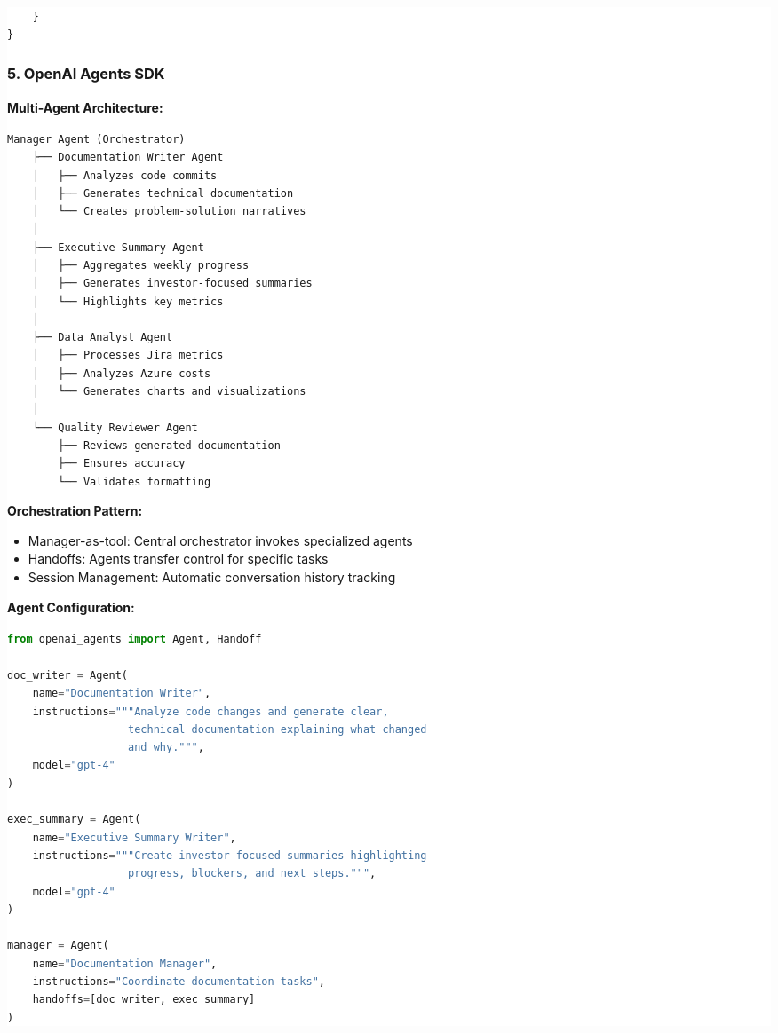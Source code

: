 ```python
    }
}
```

### 5. OpenAI Agents SDK

**Multi-Agent Architecture:**

```
Manager Agent (Orchestrator)
    ├── Documentation Writer Agent
    │   ├── Analyzes code commits
    │   ├── Generates technical documentation
    │   └── Creates problem-solution narratives
    │
    ├── Executive Summary Agent
    │   ├── Aggregates weekly progress
    │   ├── Generates investor-focused summaries
    │   └── Highlights key metrics
    │
    ├── Data Analyst Agent
    │   ├── Processes Jira metrics
    │   ├── Analyzes Azure costs
    │   └── Generates charts and visualizations
    │
    └── Quality Reviewer Agent
        ├── Reviews generated documentation
        ├── Ensures accuracy
        └── Validates formatting
```

**Orchestration Pattern:**
- Manager-as-tool: Central orchestrator invokes specialized agents
- Handoffs: Agents transfer control for specific tasks
- Session Management: Automatic conversation history tracking

**Agent Configuration:**
```python
from openai_agents import Agent, Handoff

doc_writer = Agent(
    name="Documentation Writer",
    instructions="""Analyze code changes and generate clear,
                   technical documentation explaining what changed
                   and why.""",
    model="gpt-4"
)

exec_summary = Agent(
    name="Executive Summary Writer",
    instructions="""Create investor-focused summaries highlighting
                   progress, blockers, and next steps.""",
    model="gpt-4"
)

manager = Agent(
    name="Documentation Manager",
    instructions="Coordinate documentation tasks",
    handoffs=[doc_writer, exec_summary]
)
```
